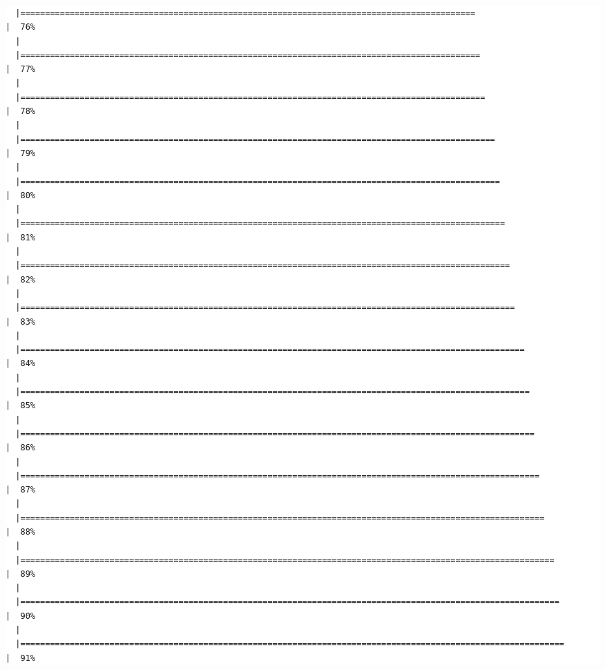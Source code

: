 ```
  |============================================================================================                             |  76%
  |                                                                                                                               
  |=============================================================================================                            |  77%
  |                                                                                                                               
  |==============================================================================================                           |  78%
  |                                                                                                                               
  |================================================================================================                         |  79%
  |                                                                                                                               
  |=================================================================================================                        |  80%
  |                                                                                                                               
  |==================================================================================================                       |  81%
  |                                                                                                                               
  |===================================================================================================                      |  82%
  |                                                                                                                               
  |====================================================================================================                     |  83%
  |                                                                                                                               
  |======================================================================================================                   |  84%
  |                                                                                                                               
  |=======================================================================================================                  |  85%
  |                                                                                                                               
  |========================================================================================================                 |  86%
  |                                                                                                                               
  |=========================================================================================================                |  87%
  |                                                                                                                               
  |==========================================================================================================               |  88%
  |                                                                                                                               
  |============================================================================================================             |  89%
  |                                                                                                                               
  |=============================================================================================================            |  90%
  |                                                                                                                               
  |==============================================================================================================           |  91%
```
